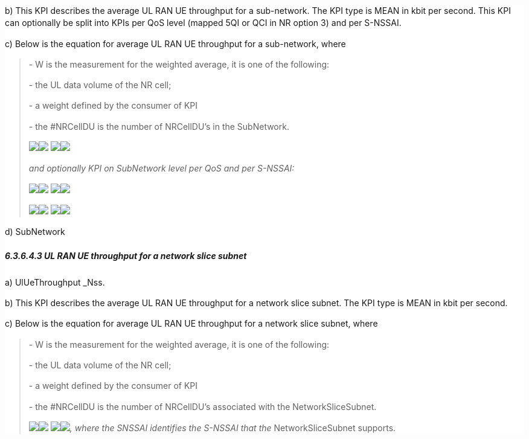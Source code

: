 b\) This KPI describes the average UL RAN UE throughput for a
sub-network. The KPI type is MEAN in kbit per second. This KPI can
optionally be split into KPIs per QoS level (mapped 5QI or QCI in NR
option 3) and per S-NSSAI.

c\) Below is the equation for average UL RAN UE throughput for a
sub-network, where

> \- W is the measurement for the weighted average, it is one of the
> following:
>
> \- the UL data volume of the NR cell;
>
> \- a weight defined by the consumer of KPI
>
> \- the \#NRCellDU is the number of NRCellDU’s in the SubNetwork.
>
> ![](./attachments/28552-i50/media/image66.png)![](./attachments/28552-i50/media/image66.png)
> ![](./attachments/28552-i50/media/image67.png)![](./attachments/28552-i50/media/image67.png)
>
> *and optionally KPI on SubNetwork level per QoS and per S-NSSAI:*
>
> ![](./attachments/28552-i50/media/image68.png)![](./attachments/28552-i50/media/image68.png)
> ![](./attachments/28552-i50/media/image69.png)![](./attachments/28552-i50/media/image69.png)
>
> ![](./attachments/28552-i50/media/image70.png)![](./attachments/28552-i50/media/image70.png)
> ![](./attachments/28552-i50/media/image71.png)![](./attachments/28552-i50/media/image71.png)

d\) SubNetwork

##### 6.3.6.4.3 UL RAN UE throughput for a network slice subnet

a\) UlUeThroughput \_Nss.

b\) This KPI describes the average UL RAN UE throughput for a network
slice subnet. The KPI type is MEAN in kbit per second.

c\) Below is the equation for average UL RAN UE throughput for a network
slice subnet, where

> \- W is the measurement for the weighted average, it is one of the
> following:
>
> \- the UL data volume of the NR cell;
>
> \- a weight defined by the consumer of KPI
>
> \- the \#NRCellDU is the number of NRCellDU’s associated with the
> NetworkSliceSubnet.
>
> ![](./attachments/28552-i50/media/image72.png)![](./attachments/28552-i50/media/image72.png)
> ![](./attachments/28552-i50/media/image71.png)![](./attachments/28552-i50/media/image71.png)*,
> where the SNSSAI identifies the S-NSSAI that the* NetworkSliceSubnet
> supports.
